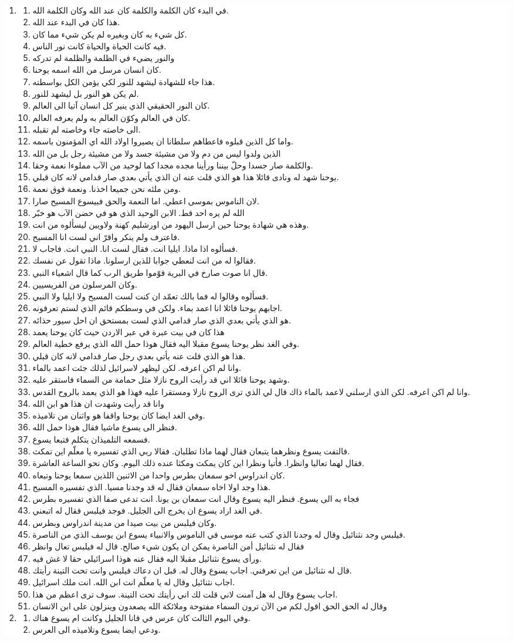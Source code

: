 <ol>
  <li>
    <ol>
      <li>في البدء كان الكلمة والكلمة كان عند الله وكان الكلمة الله.</li>
      <li>هذا كان في البدء عند الله.</li>
      <li>كل شيء به كان وبغيره لم يكن شيء مما كان.</li>
      <li>فيه كانت الحياة والحياة كانت نور الناس.</li>
      <li>والنور يضيء في الظلمة والظلمة لم تدركه</li>
      <li>كان انسان مرسل من الله اسمه يوحنا.</li>
      <li>هذا جاء للشهادة ليشهد للنور لكي يؤمن الكل بواسطته.</li>
      <li>لم يكن هو النور بل ليشهد للنور.</li>
      <li>كان النور الحقيقي الذي ينير كل انسان آتيا الى العالم.</li>
      <li>كان في العالم وكوّن العالم به ولم يعرفه العالم.</li>
      <li>الى خاصته جاء وخاصته لم تقبله.</li>
      <li>واما كل الذين قبلوه فاعطاهم سلطانا ان يصيروا اولاد الله اي المؤمنون باسمه.</li>
      <li>الذين ولدوا ليس من دم ولا من مشيئة جسد ولا من مشيئة رجل بل من الله</li>
      <li>والكلمة صار جسدا وحلّ بيننا ورأينا مجده مجدا كما لوحيد من الآب مملوءا نعمة وحقا.</li>
      <li>يوحنا شهد له ونادى قائلا هذا هو الذي قلت عنه ان الذي يأتي بعدي صار قدامي لانه كان قبلي.</li>
      <li>ومن ملئه نحن جميعا اخذنا. ونعمة فوق نعمة.</li>
      <li>لان الناموس بموسى اعطي. اما النعمة والحق فبيسوع المسيح صارا.</li>
      <li>الله لم يره احد قط. الابن الوحيد الذي هو في حضن الآب هو خبّر</li>
      <li>وهذه هي شهادة يوحنا حين ارسل اليهود من اورشليم كهنة ولاويين ليسألوه من انت.</li>
      <li>فاعترف ولم ينكر واقرّ اني لست انا المسيح.</li>
      <li>فسألوه اذا ماذا. ايليا انت. فقال لست انا. النبي انت. فاجاب لا.</li>
      <li>فقالوا له من انت لنعطي جوابا للذين ارسلونا. ماذا تقول عن نفسك.</li>
      <li>قال انا صوت صارخ في البرية قوّموا طريق الرب كما قال اشعياء النبي.</li>
      <li>وكان المرسلون من الفريسيين.</li>
      <li>فسألوه وقالوا له فما بالك تعمّد ان كنت لست المسيح ولا ايليا ولا النبي.</li>
      <li>اجابهم يوحنا قائلا انا اعمد بماء. ولكن في وسطكم قائم الذي لستم تعرفونه.</li>
      <li>هو الذي يأتي بعدي الذي صار قدامي الذي لست بمستحق ان احل سيور حذائه.</li>
      <li>هذا كان في بيت عبرة في عبر الاردن حيث كان يوحنا يعمد</li>
      <li>وفي الغد نظر يوحنا يسوع مقبلا اليه فقال هوذا حمل الله الذي يرفع خطية العالم.</li>
      <li>هذا هو الذي قلت عنه يأتي بعدي رجل صار قدامي لانه كان قبلي.</li>
      <li>وانا لم اكن اعرفه. لكن ليظهر لاسرائيل لذلك جئت اعمد بالماء.</li>
      <li>وشهد يوحنا قائلا اني قد رأيت الروح نازلا مثل حمامة من السماء فاستقر عليه.</li>
      <li>وانا لم اكن اعرفه. لكن الذي ارسلني لاعمد بالماء ذاك قال لي الذي ترى الروح نازلا ومستقرا عليه فهذا هو الذي يعمد بالروح القدس.</li>
      <li>وانا قد رأيت وشهدت ان هذا هو ابن الله</li>
      <li>وفي الغد ايضا كان يوحنا واقفا هو واثنان من تلاميذه.</li>
      <li>فنظر الى يسوع ماشيا فقال هوذا حمل الله.</li>
      <li>فسمعه التلميذان يتكلم فتبعا يسوع.</li>
      <li>فالتفت يسوع ونظرهما يتبعان فقال لهما ماذا تطلبان. فقالا ربي الذي تفسيره يا معلّم اين تمكث.</li>
      <li>فقال لهما تعاليا وانظرا. فأتيا ونظرا اين كان يمكث ومكثا عنده ذلك اليوم. وكان نحو الساعة العاشرة.</li>
      <li>كان اندراوس اخو سمعان بطرس واحدا من الاثنين اللذين سمعا يوحنا وتبعاه.</li>
      <li>هذا وجد اولا اخاه سمعان فقال له قد وجدنا مسيا. الذي تفسيره المسيح.</li>
      <li>فجاء به الى يسوع. فنظر اليه يسوع وقال انت سمعان بن يونا. انت تدعى صفا الذي تفسيره بطرس</li>
      <li>في الغد اراد يسوع ان يخرج الى الجليل. فوجد فيلبس فقال له اتبعني.</li>
      <li>وكان فيلبس من بيت صيدا من مدينة اندراوس وبطرس.</li>
      <li>فيلبس وجد نثنائيل وقال له وجدنا الذي كتب عنه موسى في الناموس والانبياء يسوع ابن يوسف الذي من الناصرة.</li>
      <li>فقال له نثنائيل أمن الناصرة يمكن ان يكون شيء صالح. قال له فيلبس تعال وانظر</li>
      <li>ورأى يسوع نثنائيل مقبلا اليه فقال عنه هوذا اسرائيلي حقا لا غش فيه.</li>
      <li>قال له نثنائيل من اين تعرفني. اجاب يسوع وقال له. قبل ان دعاك فيلبس وانت تحت التينة رأيتك.</li>
      <li>اجاب نثنائيل وقال له يا معلّم انت ابن الله. انت ملك اسرائيل.</li>
      <li>اجاب يسوع وقال له هل آمنت لاني قلت لك اني رأيتك تحت التينة. سوف ترى اعظم من هذا.</li>
      <li>وقال له الحق الحق اقول لكم من الآن ترون السماء مفتوحة وملائكة الله يصعدون وينزلون على ابن الانسان</li>
    </ol>
  </li>
  <li>
    <ol>
      <li>وفي اليوم الثالث كان عرس في قانا الجليل وكانت ام يسوع هناك.</li>
      <li>ودعي ايضا يسوع وتلاميذه الى العرس.</li>